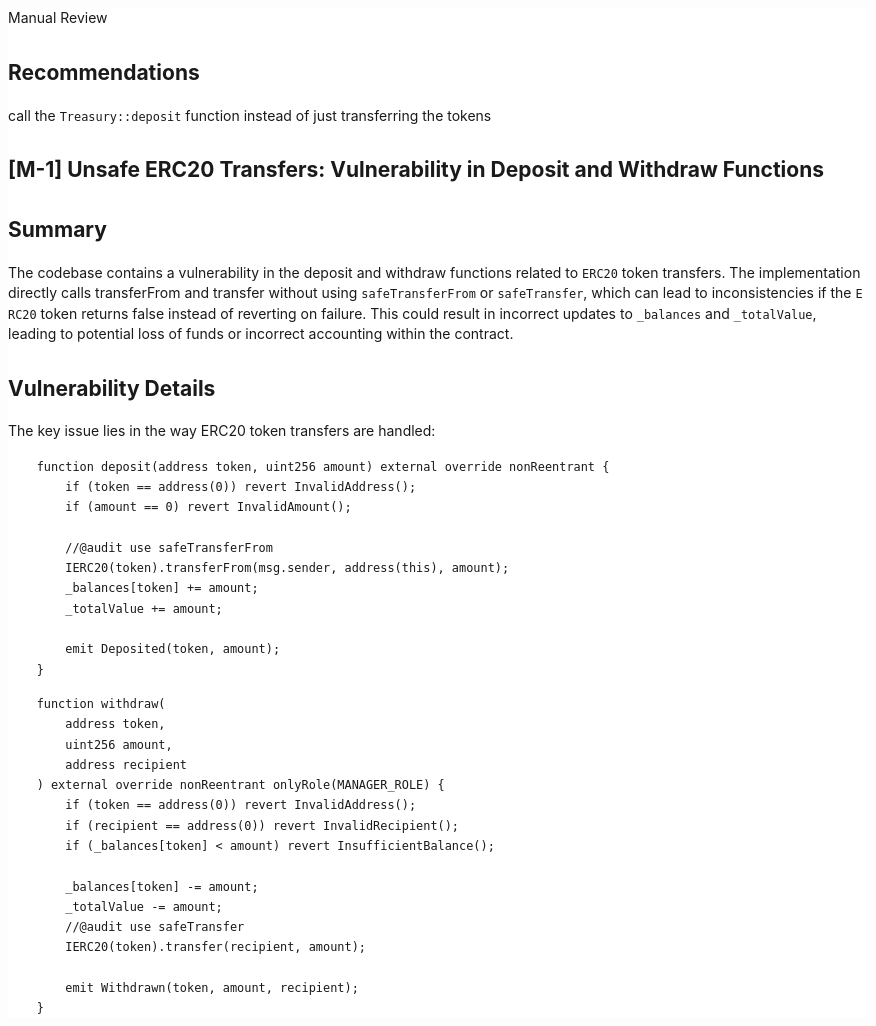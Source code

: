 Manual Review

## Recommendations

call the `Treasury::deposit` function instead of just transferring the tokens        


## [M-1] Unsafe ERC20 Transfers: Vulnerability in Deposit and Withdraw Functions

## Summary

The codebase contains a vulnerability in the deposit and withdraw functions related to `ERC20` token transfers. The implementation directly calls transferFrom and transfer without using `safeTransferFrom` or `safeTransfer`, which can lead to inconsistencies if the `ERC20` token returns false instead of reverting on failure. This could result in incorrect updates to `_balances` and `_totalValue`, leading to potential loss of funds or incorrect accounting within the contract.

## Vulnerability Details

The key issue lies in the way ERC20 token transfers are handled:

```solidity
    function deposit(address token, uint256 amount) external override nonReentrant {
        if (token == address(0)) revert InvalidAddress();
        if (amount == 0) revert InvalidAmount();
        
        //@audit use safeTransferFrom
        IERC20(token).transferFrom(msg.sender, address(this), amount);
        _balances[token] += amount;
        _totalValue += amount;
        
        emit Deposited(token, amount);
    }
```

```solidity
    function withdraw(
        address token,
        uint256 amount,
        address recipient
    ) external override nonReentrant onlyRole(MANAGER_ROLE) {
        if (token == address(0)) revert InvalidAddress();
        if (recipient == address(0)) revert InvalidRecipient();
        if (_balances[token] < amount) revert InsufficientBalance();
        
        _balances[token] -= amount;
        _totalValue -= amount;
        //@audit use safeTransfer
        IERC20(token).transfer(recipient, amount);
        
        emit Withdrawn(token, amount, recipient);
    }
```
